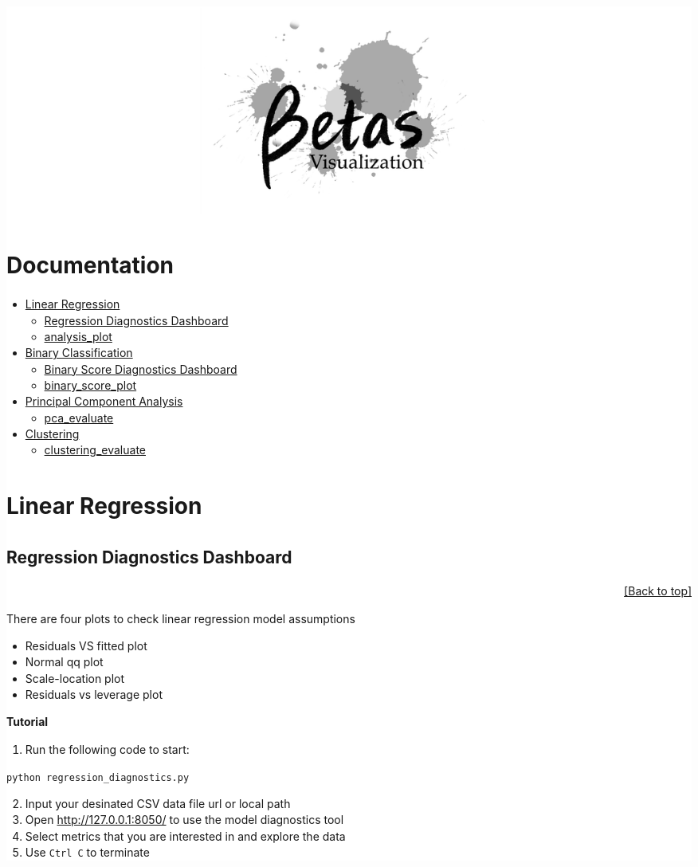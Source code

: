 ![logo](../docs/logo_white.png)

# Documentation

- [Linear Regression](#linear-regression)
  - [Regression Diagnostics Dashboard](#regression-diagnostics-dashboard)
  - [analysis_plot](#regression_analysis_plot)
- [Binary Classification](#binary-classification)
  - [Binary Score Diagnostics Dashboard](#binary-score-diagnostics-dashboard)
  - [binary_score_plot](#binary_score_plot)
- [Principal Component Analysis](#principal-component-analysis)
  - [pca_evaluate](#pca_evaluate)
- [Clustering](#clustering)
  - [clustering_evaluate](#clustering_evaluate)

# Linear Regression

## Regression Diagnostics Dashboard
<p align="right">
  <a href="#documentation">[Back to top]</a>
</p>

There are four plots to check linear regression model assumptions
- Residuals VS fitted plot
- Normal qq plot
- Scale-location plot
- Residuals vs leverage plot

**Tutorial**

1. Run the following code to start:
```
python regression_diagnostics.py
```
2. Input your desinated CSV data file url or local path
3. Open <http://127.0.0.1:8050/> to use the model diagnostics tool
4. Select metrics that you are interested in and explore the data
5. Use `Ctrl C` to terminate

